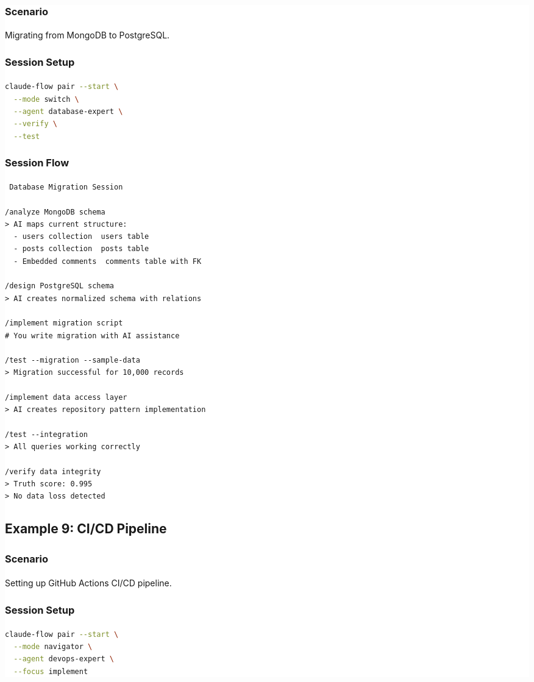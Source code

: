 ### Scenario
Migrating from MongoDB to PostgreSQL.

### Session Setup
```bash
claude-flow pair --start \
  --mode switch \
  --agent database-expert \
  --verify \
  --test
```

### Session Flow
```
 Database Migration Session

/analyze MongoDB schema
> AI maps current structure:
  - users collection  users table
  - posts collection  posts table
  - Embedded comments  comments table with FK

/design PostgreSQL schema
> AI creates normalized schema with relations

/implement migration script
# You write migration with AI assistance

/test --migration --sample-data
> Migration successful for 10,000 records 

/implement data access layer
> AI creates repository pattern implementation

/test --integration
> All queries working correctly 

/verify data integrity
> Truth score: 0.995 
> No data loss detected
```

## Example 9: CI/CD Pipeline

### Scenario
Setting up GitHub Actions CI/CD pipeline.

### Session Setup
```bash
claude-flow pair --start \
  --mode navigator \
  --agent devops-expert \
  --focus implement
```
